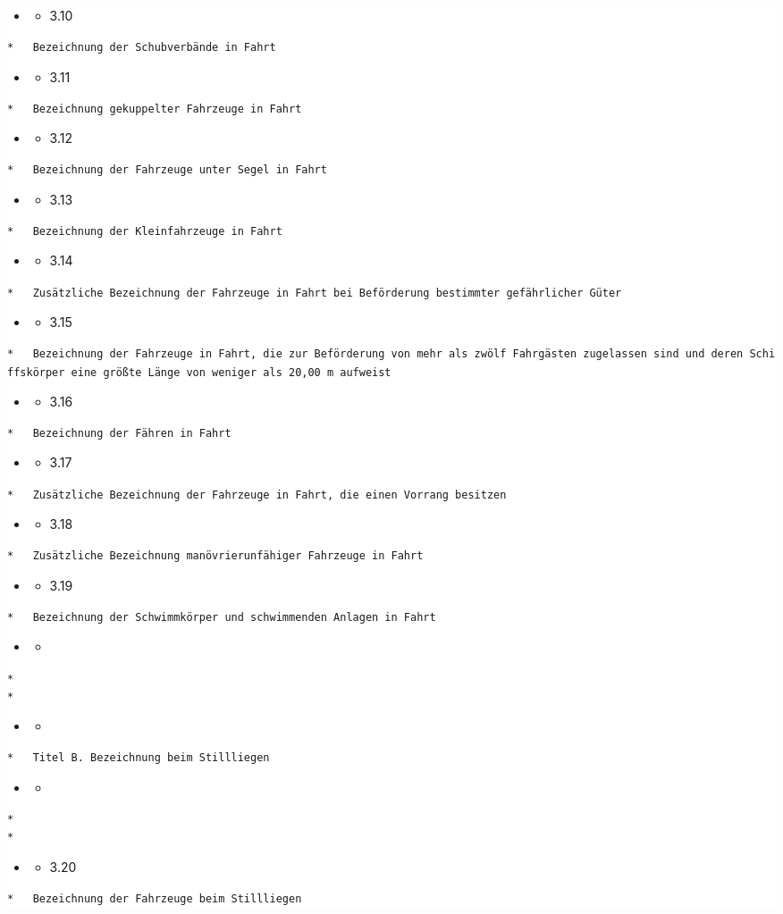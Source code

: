 *    *   3.10

    *   Bezeichnung der Schubverbände in Fahrt


*    *   3.11

    *   Bezeichnung gekuppelter Fahrzeuge in Fahrt


*    *   3.12

    *   Bezeichnung der Fahrzeuge unter Segel in Fahrt


*    *   3.13

    *   Bezeichnung der Kleinfahrzeuge in Fahrt


*    *   3.14

    *   Zusätzliche Bezeichnung der Fahrzeuge in Fahrt bei Beförderung bestimmter gefährlicher Güter


*    *   3.15

    *   Bezeichnung der Fahrzeuge in Fahrt, die zur Beförderung von mehr als zwölf Fahrgästen zugelassen sind und deren Schiffskörper eine größte Länge von weniger als 20,00 m aufweist


*    *   3.16

    *   Bezeichnung der Fähren in Fahrt


*    *   3.17

    *   Zusätzliche Bezeichnung der Fahrzeuge in Fahrt, die einen Vorrang besitzen


*    *   3.18

    *   Zusätzliche Bezeichnung manövrierunfähiger Fahrzeuge in Fahrt


*    *   3.19

    *   Bezeichnung der Schwimmkörper und schwimmenden Anlagen in Fahrt


*    *
    *
    *

*    *
    *   Titel B. Bezeichnung beim Stillliegen


*    *
    *
    *

*    *   3.20

    *   Bezeichnung der Fahrzeuge beim Stillliegen
